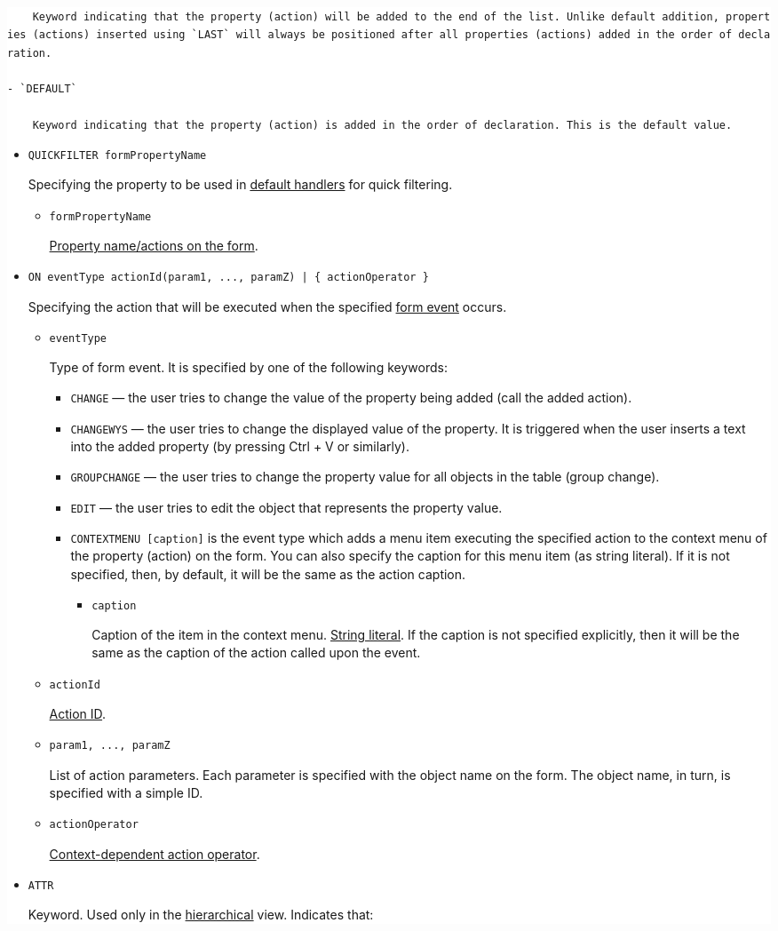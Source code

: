         Keyword indicating that the property (action) will be added to the end of the list. Unlike default addition, properties (actions) inserted using `LAST` will always be positioned after all properties (actions) added in the order of declaration.

    - `DEFAULT`

        Keyword indicating that the property (action) is added in the order of declaration. This is the default value.

- `QUICKFILTER formPropertyName`

    Specifying the property to be used in [default handlers](Form_events.md#default) for quick filtering.

    - `formPropertyName`

        [Property name/actions on the form](#name).

- `ON eventType actionId(param1, ..., paramZ) | { actionOperator }`

    Specifying the action that will be executed when the specified [form event](Form_events.md) occurs.

    - `eventType`

        Type of form event. It is specified by one of the following keywords:

        - `CHANGE` — the user tries to change the value of the property being added (call the added action). 
        - `CHANGEWYS` — the user tries to change the displayed value of the property. It is triggered when the user inserts a text into the added property (by pressing Ctrl + V or similarly). 
        - `GROUPCHANGE` — the user tries to change the property value for all objects in the table (group change).
        - `EDIT` — the user tries to edit the object that represents the property value.
        - `CONTEXTMENU [caption]` is the event type which adds a menu item executing the specified action to the context menu of the property (action) on the form. You can also specify the caption for this menu item (as string literal). If it is not specified, then, by default, it will be the same as the action caption.

            - `caption`

                Caption of the item in the context menu. [String literal](Literals.md#strliteral). If the caption is not specified explicitly, then it will be the same as the caption of the action called upon the event.

    - `actionId`

        [Action ID](IDs.md#propertyid).

    - `param1, ..., paramZ`

        List of action parameters. Each parameter is specified with the object name on the form. The object name, in turn, is specified with a simple ID.

    - `actionOperator`

        [Context-dependent action operator](Action_operators.md#contextdependent).

- `ATTR`

    Keyword. Used only in the [hierarchical](Structured_view.md#hierarchy) view. Indicates that:
